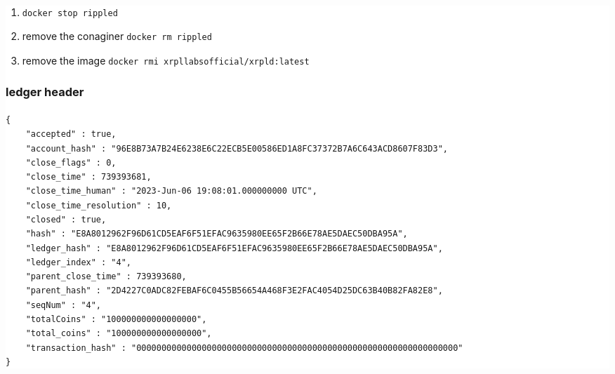 1.  `docker stop rippled`

2.  remove the conaginer `docker rm rippled`

3.  remove the image `docker rmi xrpllabsofficial/xrpld:latest`


###  ledger header

```
{
	"accepted" : true,
	"account_hash" : "96E8B73A7B24E6238E6C22ECB5E00586ED1A8FC37372B7A6C643ACD8607F83D3",
	"close_flags" : 0,
	"close_time" : 739393681,
	"close_time_human" : "2023-Jun-06 19:08:01.000000000 UTC",
	"close_time_resolution" : 10,
	"closed" : true,
	"hash" : "E8A8012962F96D61CD5EAF6F51EFAC9635980EE65F2B66E78AE5DAEC50DBA95A",
	"ledger_hash" : "E8A8012962F96D61CD5EAF6F51EFAC9635980EE65F2B66E78AE5DAEC50DBA95A",
	"ledger_index" : "4",
	"parent_close_time" : 739393680,
	"parent_hash" : "2D4227C0ADC82FEBAF6C0455B56654A468F3E2FAC4054D25DC63B40B82FA82E8",
	"seqNum" : "4",
	"totalCoins" : "100000000000000000",
	"total_coins" : "100000000000000000",
	"transaction_hash" : "0000000000000000000000000000000000000000000000000000000000000000"
}
```

